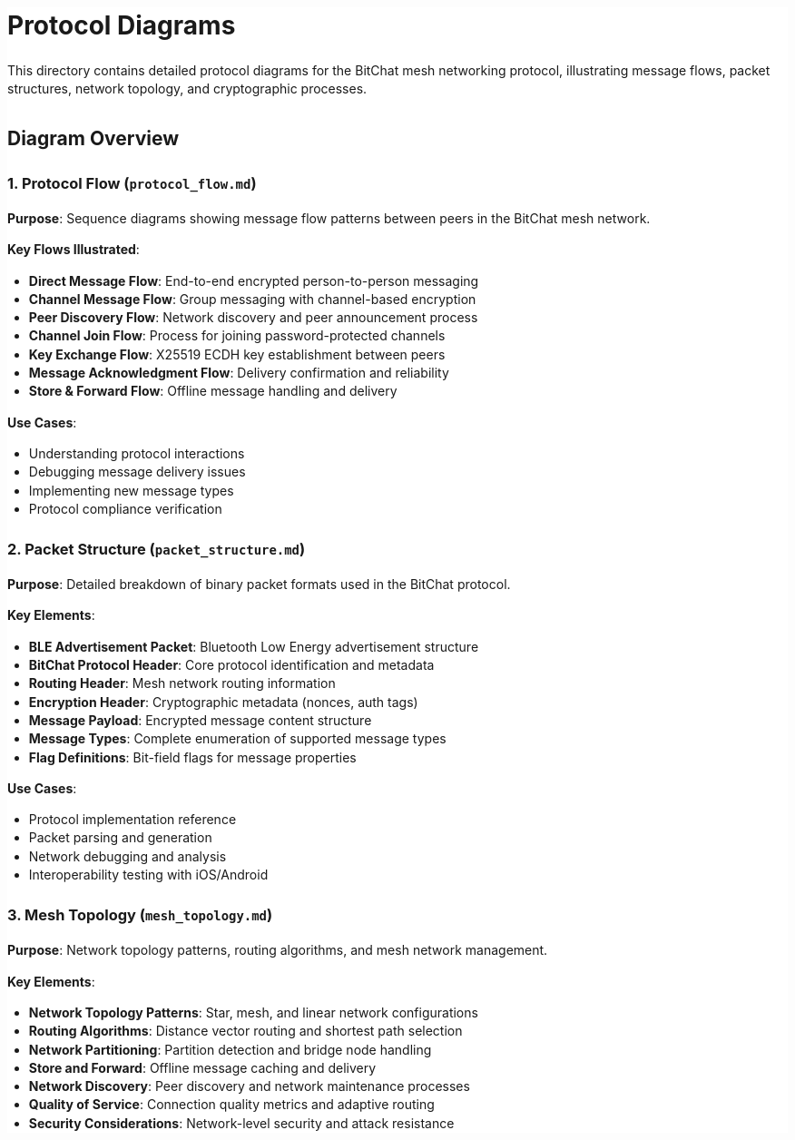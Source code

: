 # Protocol Diagrams

This directory contains detailed protocol diagrams for the BitChat mesh networking protocol, illustrating message flows, packet structures, network topology, and cryptographic processes.

## Diagram Overview

### 1. Protocol Flow (`protocol_flow.md`)
**Purpose**: Sequence diagrams showing message flow patterns between peers in the BitChat mesh network.

**Key Flows Illustrated**:
- **Direct Message Flow**: End-to-end encrypted person-to-person messaging
- **Channel Message Flow**: Group messaging with channel-based encryption
- **Peer Discovery Flow**: Network discovery and peer announcement process
- **Channel Join Flow**: Process for joining password-protected channels
- **Key Exchange Flow**: X25519 ECDH key establishment between peers
- **Message Acknowledgment Flow**: Delivery confirmation and reliability
- **Store & Forward Flow**: Offline message handling and delivery

**Use Cases**:
- Understanding protocol interactions
- Debugging message delivery issues
- Implementing new message types
- Protocol compliance verification

### 2. Packet Structure (`packet_structure.md`)
**Purpose**: Detailed breakdown of binary packet formats used in the BitChat protocol.

**Key Elements**:
- **BLE Advertisement Packet**: Bluetooth Low Energy advertisement structure
- **BitChat Protocol Header**: Core protocol identification and metadata
- **Routing Header**: Mesh network routing information
- **Encryption Header**: Cryptographic metadata (nonces, auth tags)
- **Message Payload**: Encrypted message content structure
- **Message Types**: Complete enumeration of supported message types
- **Flag Definitions**: Bit-field flags for message properties

**Use Cases**:
- Protocol implementation reference
- Packet parsing and generation
- Network debugging and analysis
- Interoperability testing with iOS/Android

### 3. Mesh Topology (`mesh_topology.md`)
**Purpose**: Network topology patterns, routing algorithms, and mesh network management.

**Key Elements**:
- **Network Topology Patterns**: Star, mesh, and linear network configurations
- **Routing Algorithms**: Distance vector routing and shortest path selection
- **Network Partitioning**: Partition detection and bridge node handling
- **Store and Forward**: Offline message caching and delivery
- **Network Discovery**: Peer discovery and network maintenance processes
- **Quality of Service**: Connection quality metrics and adaptive routing
- **Security Considerations**: Network-level security and attack resistance
